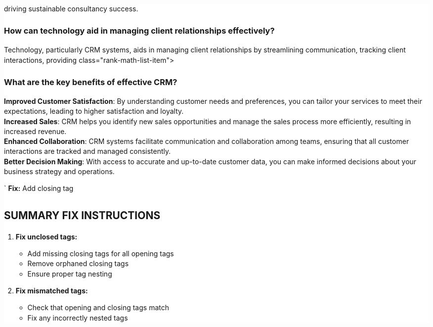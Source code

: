 driving sustainable consultancy success.</p> </div> </div> <div id="faq-question-1721832666941" class="rank-math-list-item"> <h3 class="rank-math-question "><strong>How can technology aid in managing client relationships effectively?</strong></h3> <div class="rank-math-answer "> <p>Technology, particularly CRM systems, aids in managing client relationships by streamlining communication, tracking client interactions, providing class="rank-math-list-item"> <h3 class="rank-math-question ">What are the key benefits of effective CRM?</h3> <div class="rank-math-answer "> <p><strong>Improved Customer Satisfaction</strong>: By understanding customer needs and preferences, you can tailor your services to meet their expectations, leading to higher satisfaction and loyalty.<br /><strong>Increased Sales</strong>: CRM helps you identify new sales opportunities and manage the sales process more efficiently, resulting in increased revenue.<br /><strong>Enhanced Collaboration</strong>: CRM systems facilitate communication and collaboration among teams, ensuring that all customer interactions are tracked and managed consistently.<br /><strong>Better Decision Making</strong>: With access to accurate and up-to-date customer data, you can make informed decisions about your business strategy and operations.</p> </div> </div> </div> </div>`
**Fix:** Add closing tag </div>

## SUMMARY FIX INSTRUCTIONS

1. **Fix unclosed tags:**
   - Add missing closing tags for all opening tags
   - Remove orphaned closing tags
   - Ensure proper tag nesting

2. **Fix mismatched tags:**
   - Check that opening and closing tags match
   - Fix any incorrectly nested tags
